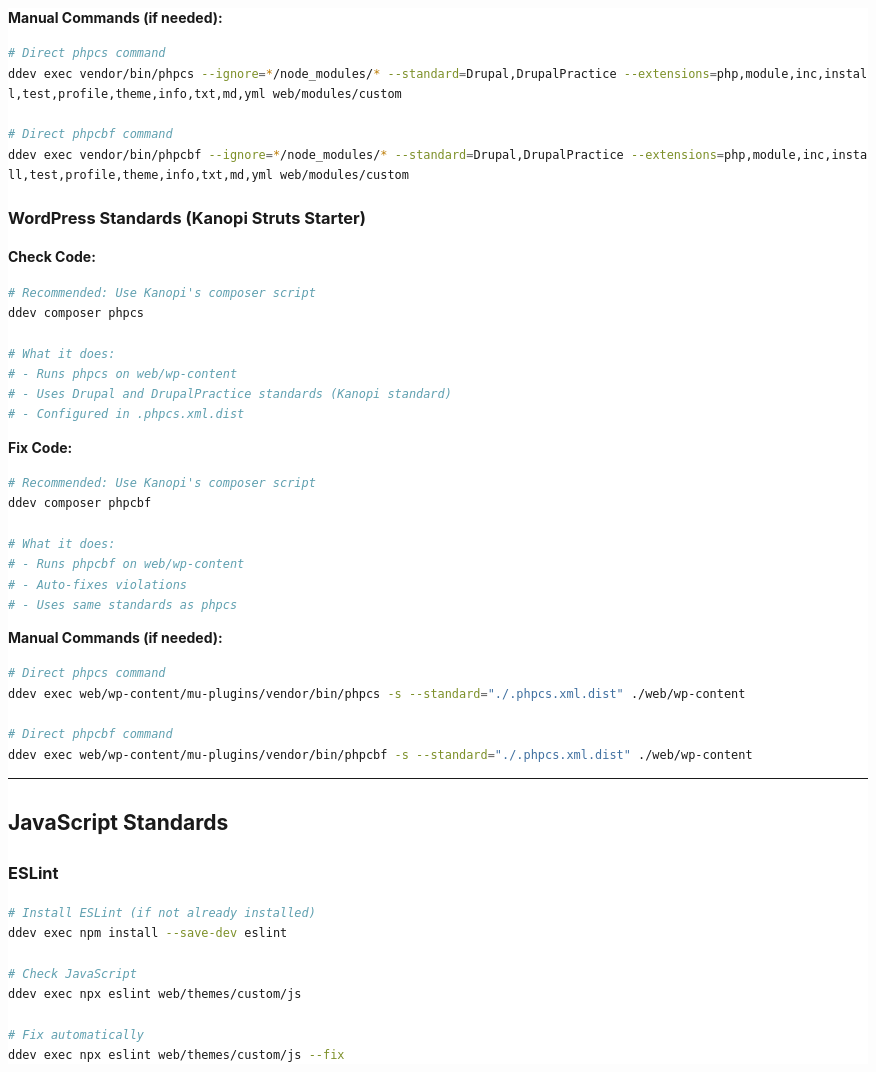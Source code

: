 **Manual Commands (if needed):**
```bash
# Direct phpcs command
ddev exec vendor/bin/phpcs --ignore=*/node_modules/* --standard=Drupal,DrupalPractice --extensions=php,module,inc,install,test,profile,theme,info,txt,md,yml web/modules/custom

# Direct phpcbf command
ddev exec vendor/bin/phpcbf --ignore=*/node_modules/* --standard=Drupal,DrupalPractice --extensions=php,module,inc,install,test,profile,theme,info,txt,md,yml web/modules/custom
```

### WordPress Standards (Kanopi Struts Starter)

**Check Code:**
```bash
# Recommended: Use Kanopi's composer script
ddev composer phpcs

# What it does:
# - Runs phpcs on web/wp-content
# - Uses Drupal and DrupalPractice standards (Kanopi standard)
# - Configured in .phpcs.xml.dist
```

**Fix Code:**
```bash
# Recommended: Use Kanopi's composer script
ddev composer phpcbf

# What it does:
# - Runs phpcbf on web/wp-content
# - Auto-fixes violations
# - Uses same standards as phpcs
```

**Manual Commands (if needed):**
```bash
# Direct phpcs command
ddev exec web/wp-content/mu-plugins/vendor/bin/phpcs -s --standard="./.phpcs.xml.dist" ./web/wp-content

# Direct phpcbf command
ddev exec web/wp-content/mu-plugins/vendor/bin/phpcbf -s --standard="./.phpcs.xml.dist" ./web/wp-content
```

---

## JavaScript Standards

### ESLint

```bash
# Install ESLint (if not already installed)
ddev exec npm install --save-dev eslint

# Check JavaScript
ddev exec npx eslint web/themes/custom/js

# Fix automatically
ddev exec npx eslint web/themes/custom/js --fix
```
